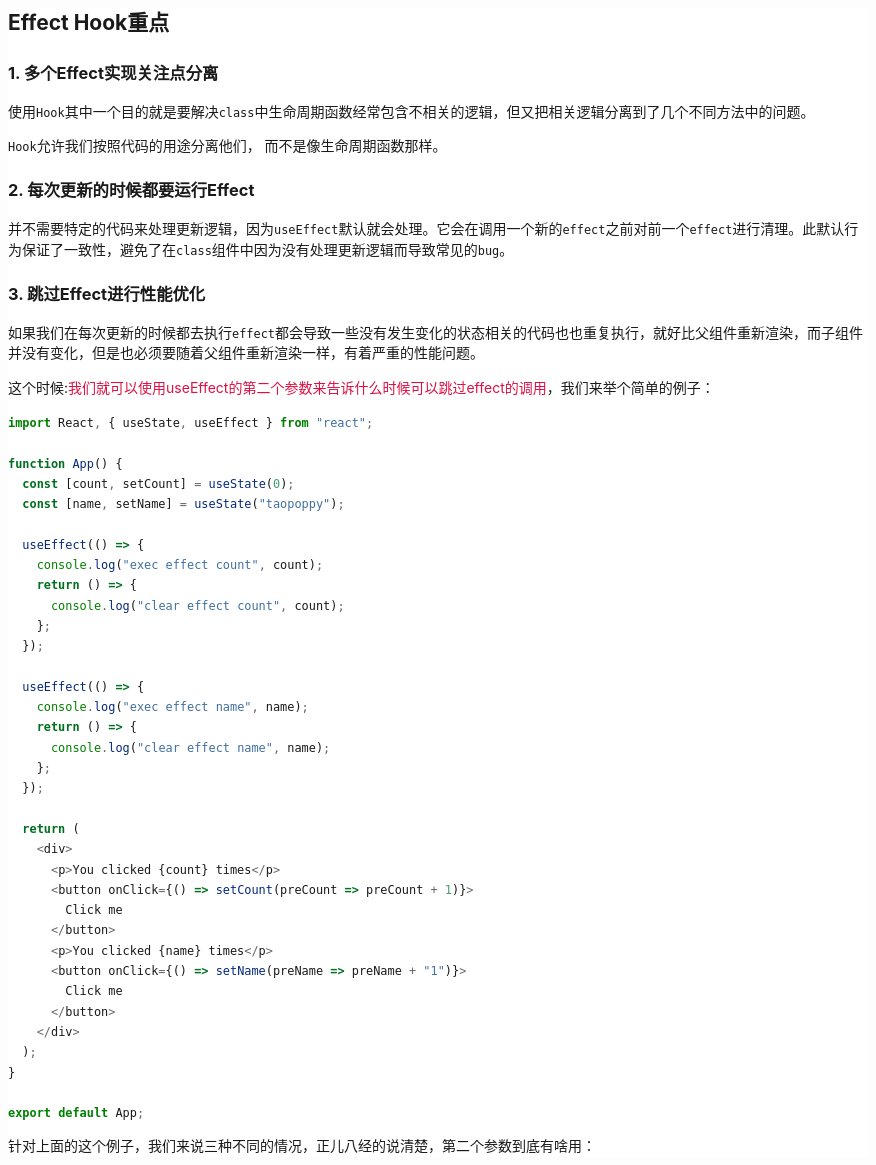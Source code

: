 
## Effect Hook重点
### 1. 多个Effect实现关注点分离
使用`Hook`其中一个目的就是要解决`class`中生命周期函数经常包含不相关的逻辑，但又把相关逻辑分离到了几个不同方法中的问题。

`Hook`允许我们按照代码的用途分离他们， 而不是像生命周期函数那样。

### 2. 每次更新的时候都要运行Effect


并不需要特定的代码来处理更新逻辑，因为`useEffect`默认就会处理。它会在调用一个新的`effect`之前对前一个`effect`进行清理。此默认行为保证了一致性，避免了在`class`组件中因为没有处理更新逻辑而导致常见的`bug`。

### 3. 跳过Effect进行性能优化

如果我们在每次更新的时候都去执行`effect`都会导致一些没有发生变化的状态相关的代码也也重复执行，就好比父组件重新渲染，而子组件并没有变化，但是也必须要随着父组件重新渲染一样，有着严重的性能问题。

这个时候:<font color=#DD1144>我们就可以使用useEffect的第二个参数来告诉什么时候可以跳过effect的调用</font>，我们来举个简单的例子：
```javascript
import React, { useState, useEffect } from "react";

function App() {
  const [count, setCount] = useState(0);
  const [name, setName] = useState("taopoppy");

  useEffect(() => {
    console.log("exec effect count", count);
    return () => {
      console.log("clear effect count", count);
    };
  });

  useEffect(() => {
    console.log("exec effect name", name);
    return () => {
      console.log("clear effect name", name);
    };
  });

  return (
    <div>
      <p>You clicked {count} times</p>
      <button onClick={() => setCount(preCount => preCount + 1)}>
        Click me
      </button>
      <p>You clicked {name} times</p>
      <button onClick={() => setName(preName => preName + "1")}>
        Click me
      </button>
    </div>
  );
}

export default App;
```
针对上面的这个例子，我们来说三种不同的情况，正儿八经的说清楚，第二个参数到底有啥用：
